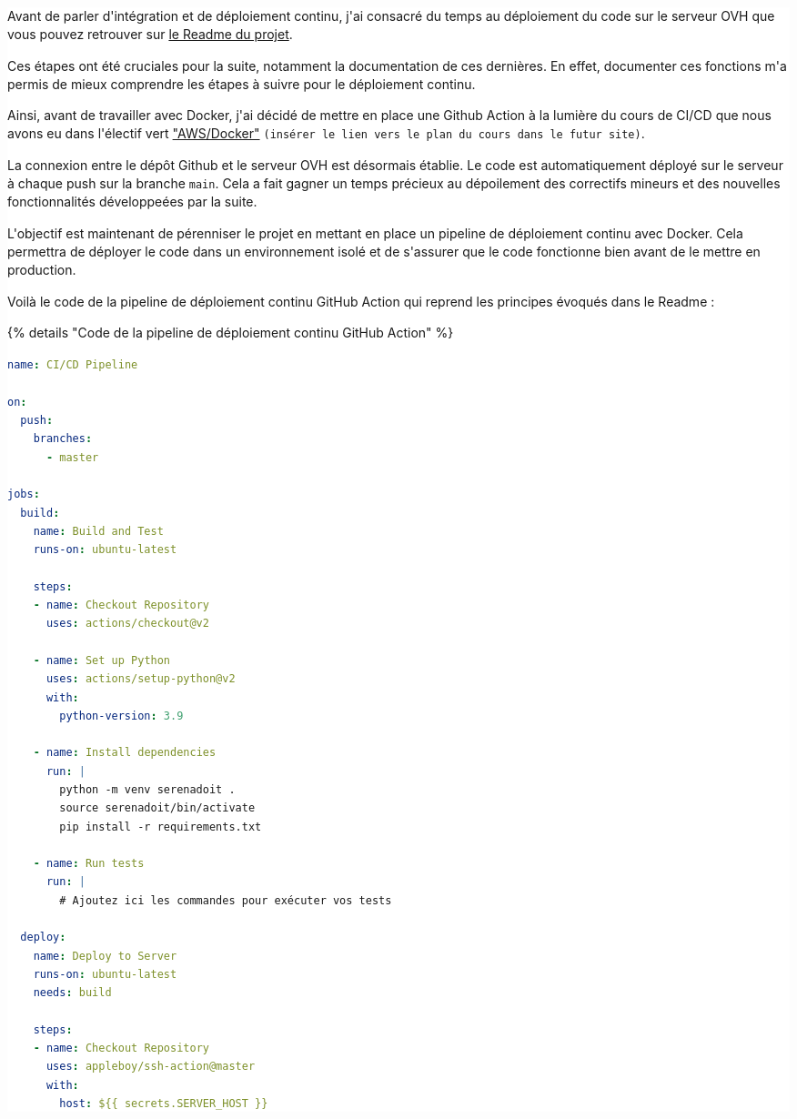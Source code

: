 Avant de parler d'intégration et de déploiement continu, j'ai consacré du temps au déploiement du code sur le serveur OVH que vous pouvez retrouver sur [le Readme du projet](https://github.com/alouradou/SerenaDo_It/blob/master/README.md).

Ces étapes ont été cruciales pour la suite, notamment la documentation de ces dernières. En effet, documenter ces fonctions m'a permis de mieux comprendre les étapes à suivre pour le déploiement continu.

Ainsi, avant de travailler avec Docker, j'ai décidé de mettre en place une Github Action à la lumière du cours de CI/CD que nous avons eu dans l'électif vert ["AWS/Docker"](#) `(insérer le lien vers le plan du cours dans le futur site)`.

La connexion entre le dépôt Github et le serveur OVH est désormais établie. Le code est automatiquement déployé sur le serveur à chaque push sur la branche `main`. Cela a fait gagner un temps précieux au dépoilement des correctifs mineurs et des nouvelles fonctionnalités développeées par la suite.

L'objectif est maintenant de pérenniser le projet en mettant en place un pipeline de déploiement continu avec Docker. Cela permettra de déployer le code dans un environnement isolé et de s'assurer que le code fonctionne bien avant de le mettre en production.


Voilà le code de la pipeline de déploiement continu GitHub Action qui reprend les principes évoqués dans le Readme :

{% details "Code de la pipeline de déploiement continu GitHub Action" %}
```yaml
name: CI/CD Pipeline

on:
  push:
    branches:
      - master

jobs:
  build:
    name: Build and Test
    runs-on: ubuntu-latest

    steps:
    - name: Checkout Repository
      uses: actions/checkout@v2

    - name: Set up Python
      uses: actions/setup-python@v2
      with:
        python-version: 3.9

    - name: Install dependencies
      run: |
        python -m venv serenadoit .
        source serenadoit/bin/activate
        pip install -r requirements.txt

    - name: Run tests
      run: |
        # Ajoutez ici les commandes pour exécuter vos tests

  deploy:
    name: Deploy to Server
    runs-on: ubuntu-latest
    needs: build

    steps:
    - name: Checkout Repository
      uses: appleboy/ssh-action@master
      with:
        host: ${{ secrets.SERVER_HOST }}
```